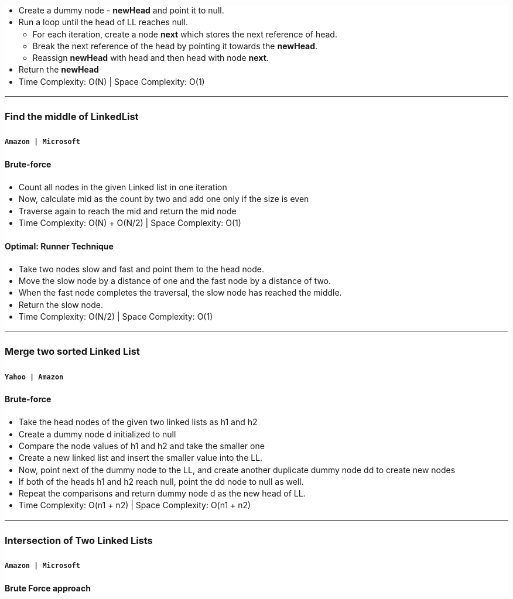 - Create a dummy node - **newHead** and point it to null.
- Run a loop until the head of LL reaches null.
	- For each iteration, create a node **next** which stores the next reference of head.
	- Break the next reference of the head by pointing it towards the **newHead**.
	- Reassign **newHead** with head and then head with node **next**.
- Return the **newHead**
- Time Complexity: O(N) | Space Complexity: O(1)

---

### Find the middle of LinkedList 
#### `Amazon | Microsoft`

#### Brute-force
- Count all nodes in the given Linked list in one iteration
- Now, calculate mid as the count by two and add one only if the size is even
- Traverse again to reach the mid and return the mid node
- Time Complexity: O(N) + O(N/2) | Space Complexity: O(1) 

#### Optimal: Runner Technique 
- Take two nodes slow and fast and point them to the head node.
- Move the slow node by a distance of one and the fast node by a distance of two.
- When the fast node completes the traversal, the slow node has reached the middle.
- Return the slow node.
- Time Complexity: O(N/2) | Space Complexity: O(1)

---

### Merge two sorted Linked List 
#### `Yahoo | Amazon`

#### Brute-force 
- Take the head nodes of the given two linked lists as h1 and h2
- Create a dummy node d initialized to null
- Compare the node values of h1 and h2 and take the smaller one
- Create a new linked list and insert the smaller value into the LL.
- Now, point next of the dummy node to the LL, and create another duplicate dummy node dd to create new nodes
- If both of the heads h1 and h2 reach null, point the dd node to null as well.
- Repeat the comparisons and return dummy node d as the new head of LL.
- Time Complexity: O(n1 + n2) | Space Complexity: O(n1 + n2) 


---


### Intersection of Two Linked Lists 
#### `Amazon | Microsoft`

#### Brute Force approach
